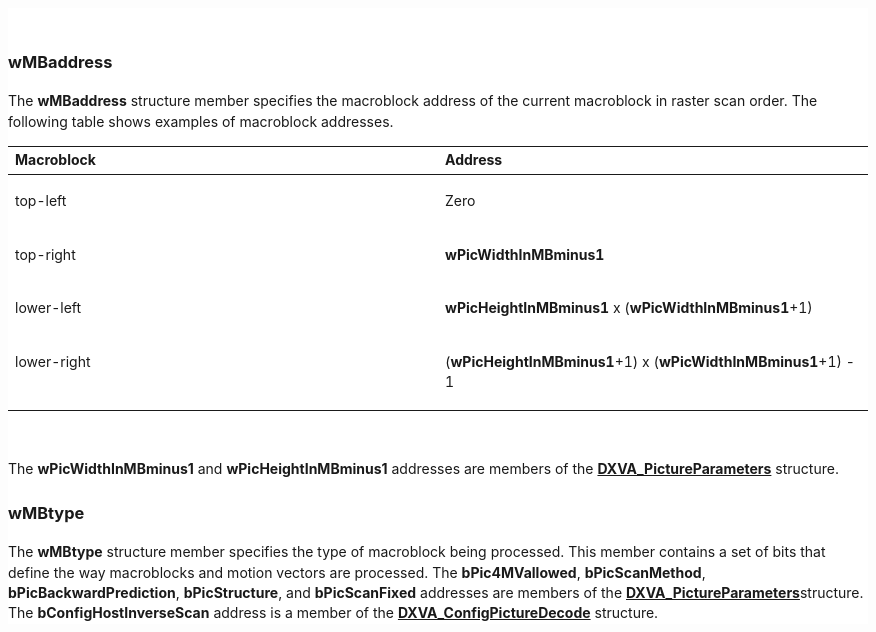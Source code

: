 </tr>
</tbody>
</table>

 

### <span id="wMBaddress"></span><span id="wmbaddress"></span><span id="WMBADDRESS"></span>wMBaddress

The **wMBaddress** structure member specifies the macroblock address of the current macroblock in raster scan order. The following table shows examples of macroblock addresses.

<table>
<colgroup>
<col width="50%" />
<col width="50%" />
</colgroup>
<thead>
<tr class="header">
<th align="left">Macroblock</th>
<th align="left">Address</th>
</tr>
</thead>
<tbody>
<tr class="odd">
<td align="left"><p>top-left</p></td>
<td align="left"><p>Zero</p></td>
</tr>
<tr class="even">
<td align="left"><p>top-right</p></td>
<td align="left"><p><strong>wPicWidthInMBminus1</strong></p></td>
</tr>
<tr class="odd">
<td align="left"><p>lower-left</p></td>
<td align="left"><p><strong>wPicHeightInMBminus1</strong> x (<strong>wPicWidthInMBminus1</strong>+1)</p></td>
</tr>
<tr class="even">
<td align="left"><p>lower-right</p></td>
<td align="left"><p>(<strong>wPicHeightInMBminus1</strong>+1) x (<strong>wPicWidthInMBminus1</strong>+1) - 1</p></td>
</tr>
</tbody>
</table>

 

The **wPicWidthInMBminus1** and **wPicHeightInMBminus1** addresses are members of the [**DXVA\_PictureParameters**](https://msdn.microsoft.com/library/windows/hardware/ff564012) structure.

### <span id="wMBtype"></span><span id="wmbtype"></span><span id="WMBTYPE"></span>wMBtype

The **wMBtype** structure member specifies the type of macroblock being processed. This member contains a set of bits that define the way macroblocks and motion vectors are processed. The **bPic4MVallowed**, **bPicScanMethod**, **bPicBackwardPrediction**, **bPicStructure**, and **bPicScanFixed** addresses are members of the [**DXVA\_PictureParameters**](https://msdn.microsoft.com/library/windows/hardware/ff564012)structure. The **bConfigHostInverseScan** address is a member of the [**DXVA\_ConfigPictureDecode**](https://msdn.microsoft.com/library/windows/hardware/ff563133) structure.
